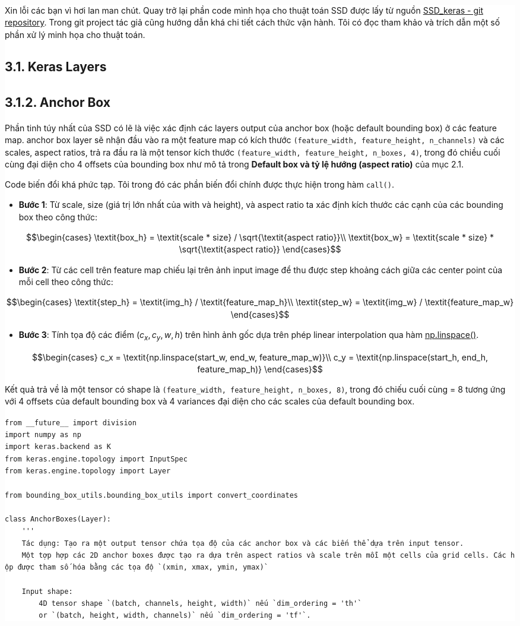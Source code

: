 Xin lỗi các bạn vì hơi lan man chút. Quay trở lại phần code mình họa cho thuật toán SSD được lấy từ nguồn [SSD_keras - git repository](https://github.com/pierluigiferrari/ssd_keras). Trong git project tác giả cũng hướng dẫn khá chi tiết cách thức vận hành. Tôi có đọc tham khảo và trích dẫn một số phần xử lý minh họa cho thuật toán.

## 3.1. Keras Layers
## 3.1.2. Anchor Box

Phần tinh túy nhất của SSD có lẽ là việc xác định các layers output của anchor box (hoặc default bounding box) ở các feature map. anchor box layer sẽ nhận đầu vào ra một feature map có kích thước `(feature_width, feature_height, n_channels)` và các scales, aspect ratios, trả ra đầu ra là một tensor kích thước `(feature_width, feature_height, n_boxes, 4)`, trong đó chiều cuối cùng đại diện cho 4 offsets của bounding box như mô tả trong **Default box và tỷ lệ hướng (aspect ratio)** của mục 2.1.

Code biến đổi khá phức tạp. Tôi trong đó các phần biến đổi chính được thực hiện trong hàm `call()`.

* **Bước 1**: Từ scale, size (giá trị lớn nhất của with và height), và aspect ratio ta xác định kích thước các cạnh của các bounding box theo công thức:

$$\begin{cases}
\textit{box_h} = \textit{scale * size} /
\sqrt{\textit{aspect ratio}}\\
\textit{box_w} = \textit{scale * size} * \sqrt{\textit{aspect ratio}}
\end{cases}$$

* **Bước 2**: Từ các cell trên feature map chiếu lại trên ảnh input image để thu được step khoảng cách giữa các center point của mỗi cell theo công thức:

$$\begin{cases}
\textit{step_h} = \textit{img_h} /
\textit{feature_map_h}\\
\textit{step_w} = \textit{img_w} / \textit{feature_map_w}
\end{cases}$$

* **Bước 3**: Tính tọa độ các điểm $(c_x, c_y, w, h)$ trên hình ảnh gốc dựa trên phép linear interpolation qua hàm [np.linspace()](https://docs.scipy.org/doc/numpy/reference/generated/numpy.linspace.html).

$$\begin{cases}
   c_x = \textit{np.linspace(start_w, end_w, feature_map_w)}\\
    c_y = \textit{np.linspace(start_h, end_h, feature_map_h)}
\end{cases}$$

Kết quả trả về là một tensor có shape là `(feature_width, feature_height, n_boxes, 8)`, trong đó chiếu cuối cùng = 8 tương ứng với 4 offsets của default bounding box và 4 variances đại diện cho các scales của default bounding box.

```
from __future__ import division
import numpy as np
import keras.backend as K
from keras.engine.topology import InputSpec
from keras.engine.topology import Layer

from bounding_box_utils.bounding_box_utils import convert_coordinates

class AnchorBoxes(Layer):
    '''
    Tác dụng: Tạo ra một output tensor chứa tọa độ của các anchor box và các biến thể dựa trên input tensor.
    Một tợp hợp các 2D anchor boxes được tạo ra dựa trên aspect ratios và scale trên mỗi một cells của grid cells. Các hộp được tham số hóa bằng các tọa độ `(xmin, xmax, ymin, ymax)`
    
    Input shape:
        4D tensor shape `(batch, channels, height, width)` nếu `dim_ordering = 'th'`
        or `(batch, height, width, channels)` nếu `dim_ordering = 'tf'`.
```